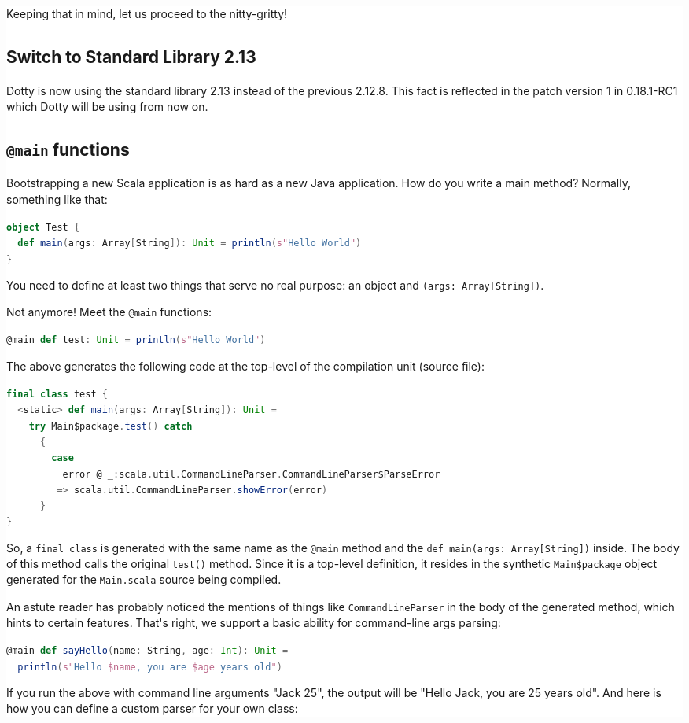 Keeping that in mind, let us proceed to the nitty-gritty!

## Switch to Standard Library 2.13
Dotty is now using the standard library 2.13 instead of the previous 2.12.8. This fact is reflected in the patch version 1 in 0.18.1-RC1 which Dotty will be using from now on.

## `@main` functions
Bootstrapping a new Scala application is as hard as a new Java application. How do you write a main method? Normally, something like that:

```scala
object Test {
  def main(args: Array[String]): Unit = println(s"Hello World")
}
```

You need to define at least two things that serve no real purpose: an object and `(args: Array[String])`.

Not anymore! Meet the `@main` functions:


```scala
@main def test: Unit = println(s"Hello World")
```

The above generates the following code at the top-level of the compilation unit (source file):

```scala
final class test {
  <static> def main(args: Array[String]): Unit =
    try Main$package.test() catch
      {
        case
          error @ _:scala.util.CommandLineParser.CommandLineParser$ParseError
         => scala.util.CommandLineParser.showError(error)
      }
}
```

So, a `final class` is generated with the same name as the `@main` method and the `def main(args: Array[String])` inside. The body of this method calls the original `test()` method. Since it is a top-level definition, it resides in the synthetic `Main$package` object generated for the `Main.scala` source being compiled.

An astute reader has probably noticed the mentions of things like `CommandLineParser` in the body of the generated method, which hints to certain features. That's right, we support a basic ability for command-line args parsing:

```scala
@main def sayHello(name: String, age: Int): Unit =
  println(s"Hello $name, you are $age years old")
```

If you run the above with command line arguments "Jack 25", the output will be "Hello Jack, you are 25 years old". And here is how you can define a custom parser for your own class:


[Scastie]: https://scastie.scala-lang.org/?target=dotty
[@odersky]: https://github.com/odersky
[@DarkDimius]: https://github.com/DarkDimius
[@smarter]: https://github.com/smarter
[@felixmulder]: https://github.com/felixmulder
[@nicolasstucki]: https://github.com/nicolasstucki
[@liufengyun]: https://github.com/liufengyun
[@OlivierBlanvillain]: https://github.com/OlivierBlanvillain
[@biboudis]: https://github.com/biboudis
[@allanrenucci]: https://github.com/allanrenucci
[@Blaisorblade]: https://github.com/Blaisorblade
[@Duhemm]: https://github.com/Duhemm
[@AleksanderBG]: https://github.com/AleksanderBG
[@milessabin]: https://github.com/milessabin
[@anatoliykmetyuk]: https://github.com/anatoliykmetyuk